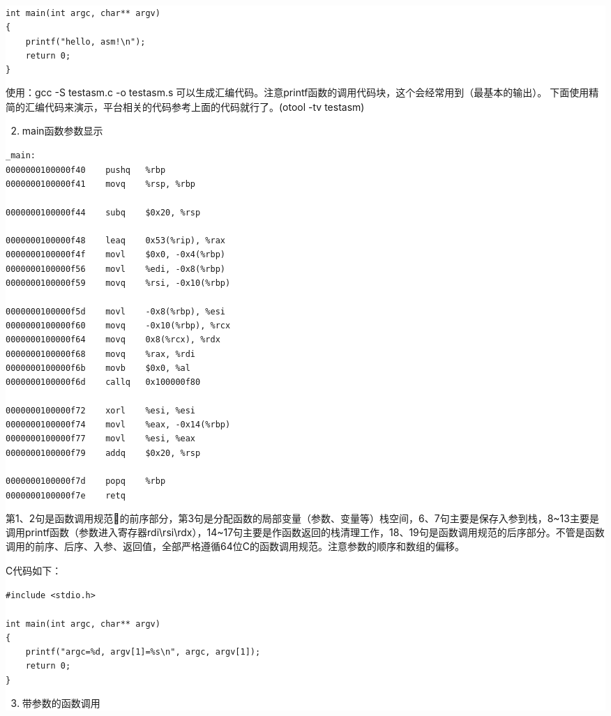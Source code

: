 ```
int main(int argc, char** argv)
{
	printf("hello, asm!\n");
    return 0;
}
```
使用：gcc -S testasm.c -o testasm.s 可以生成汇编代码。注意printf函数的调用代码块，这个会经常用到（最基本的输出）。
下面使用精简的汇编代码来演示，平台相关的代码参考上面的代码就行了。(otool -tv testasm)

2. main函数参数显示

```
_main:
0000000100000f40	pushq	%rbp
0000000100000f41	movq	%rsp, %rbp

0000000100000f44	subq	$0x20, %rsp

0000000100000f48	leaq	0x53(%rip), %rax
0000000100000f4f	movl	$0x0, -0x4(%rbp)
0000000100000f56	movl	%edi, -0x8(%rbp)
0000000100000f59	movq	%rsi, -0x10(%rbp)

0000000100000f5d	movl	-0x8(%rbp), %esi
0000000100000f60	movq	-0x10(%rbp), %rcx
0000000100000f64	movq	0x8(%rcx), %rdx
0000000100000f68	movq	%rax, %rdi
0000000100000f6b	movb	$0x0, %al
0000000100000f6d	callq	0x100000f80

0000000100000f72	xorl	%esi, %esi
0000000100000f74	movl	%eax, -0x14(%rbp)
0000000100000f77	movl	%esi, %eax
0000000100000f79	addq	$0x20, %rsp

0000000100000f7d	popq	%rbp
0000000100000f7e	retq
```

第1、2句是函数调用规范的前序部分，第3句是分配函数的局部变量（参数、变量等）栈空间，6、7句主要是保存入参到栈，8~13主要是调用printf函数（参数进入寄存器rdi\rsi\rdx），14~17句主要是作函数返回的栈清理工作，18、19句是函数调用规范的后序部分。不管是函数调用的前序、后序、入参、返回值，全部严格遵循64位C的函数调用规范。注意参数的顺序和数组的偏移。

C代码如下：
```
#include <stdio.h>

int main(int argc, char** argv)
{
	printf("argc=%d, argv[1]=%s\n", argc, argv[1]);
    return 0;
}
```

3. 带参数的函数调用
